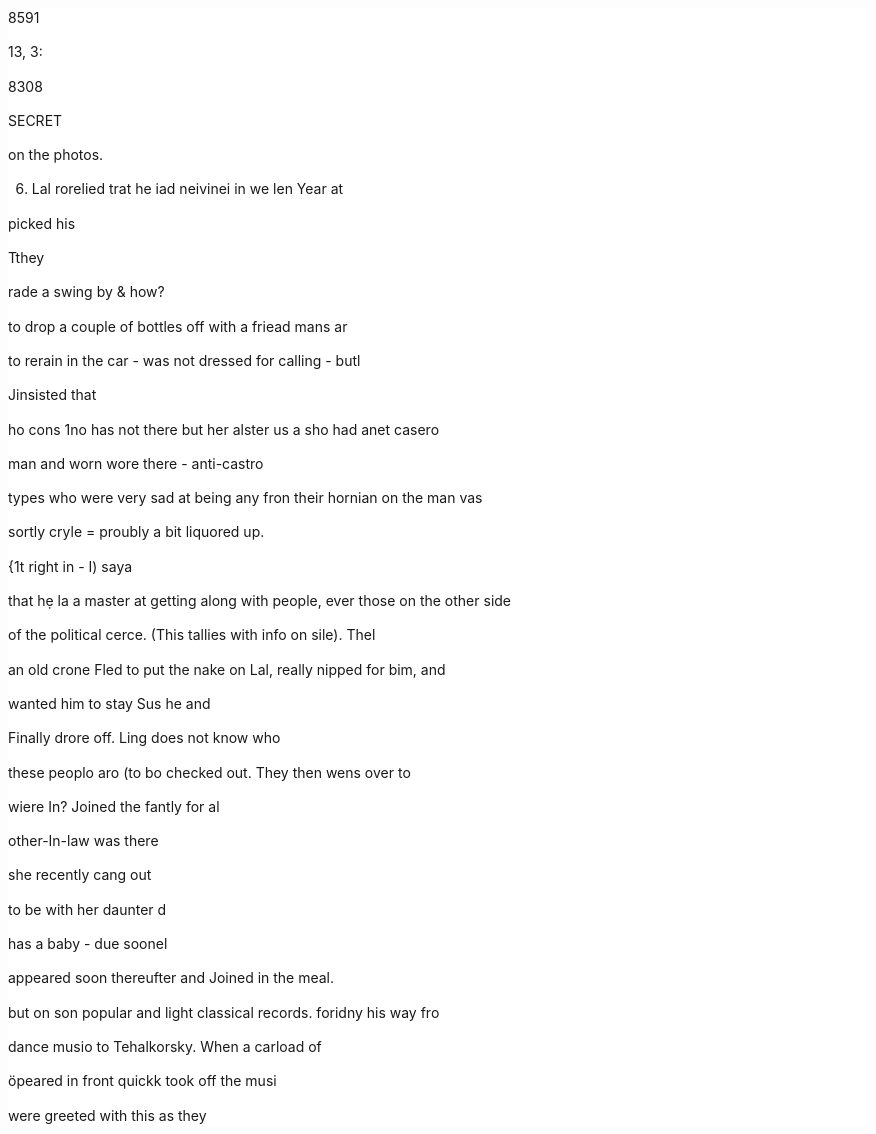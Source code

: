 8591

13, 3:

8308

SECRET

on the photos.

6. Lal rorelied trat he iad neivinei in we len Year at

picked his

Tthey

rade a swing by & how?

to drop a couple of bottles off with a friead mans ar

to rerain in the car - was not dressed for calling - butl

Jinsisted that

ho cons 1no has not there but her alster us a sho had anet casero

man and worn wore there - anti-castro

types who were very sad at being any fron their hornian on the man vas

sortly cryle = proubly a bit liquored up.

{1t right in - I) saya

that hẹ la a master at getting along with people, ever those on the other side

of the political cerce. (This tallies with info on sile). Thel

an old crone Fled to put the nake on Lal, really nipped for bim, and

wanted him to stay Sus he and

Finally drore off. Ling does not know who

these peoplo aro (to bo checked out. They then wens over to

wiere In? Joined the fantly for al

other-In-law was there

she recently cang out

to be with her daunter d

has a baby - due soonel

appeared soon thereufter and Joined in the meal.

but on son popular and light classical records. foridny his way fro

dance musio to Tehalkorsky. When a carload of

öpeared in front quickk took off the musi

were greeted with this as they
